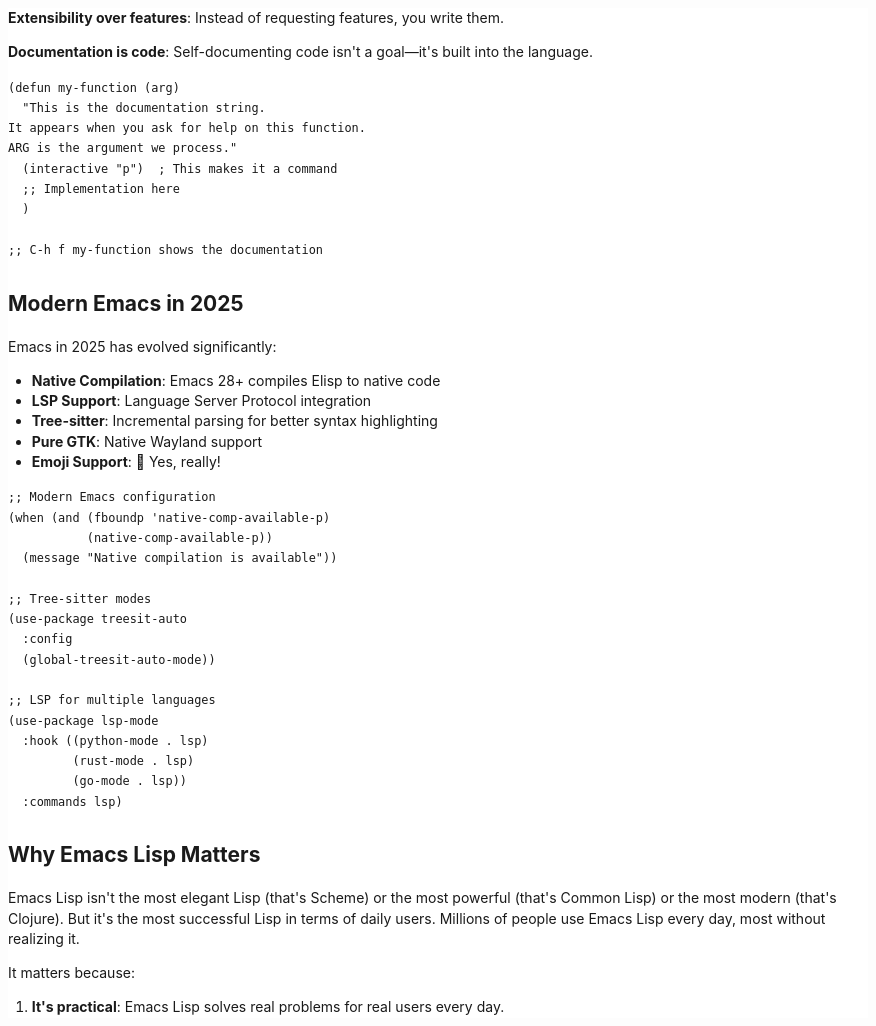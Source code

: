 **Extensibility over features**: Instead of requesting features, you write them.

**Documentation is code**: Self-documenting code isn't a goal—it's built into the language.

```elisp
(defun my-function (arg)
  "This is the documentation string.
It appears when you ask for help on this function.
ARG is the argument we process."
  (interactive "p")  ; This makes it a command
  ;; Implementation here
  )

;; C-h f my-function shows the documentation
```

## Modern Emacs in 2025

Emacs in 2025 has evolved significantly:

- **Native Compilation**: Emacs 28+ compiles Elisp to native code
- **LSP Support**: Language Server Protocol integration
- **Tree-sitter**: Incremental parsing for better syntax highlighting
- **Pure GTK**: Native Wayland support
- **Emoji Support**: 🎉 Yes, really!

```elisp
;; Modern Emacs configuration
(when (and (fboundp 'native-comp-available-p)
           (native-comp-available-p))
  (message "Native compilation is available"))

;; Tree-sitter modes
(use-package treesit-auto
  :config
  (global-treesit-auto-mode))

;; LSP for multiple languages
(use-package lsp-mode
  :hook ((python-mode . lsp)
         (rust-mode . lsp)
         (go-mode . lsp))
  :commands lsp)
```

## Why Emacs Lisp Matters

Emacs Lisp isn't the most elegant Lisp (that's Scheme) or the most powerful (that's Common Lisp) or the most modern (that's Clojure). But it's the most successful Lisp in terms of daily users. Millions of people use Emacs Lisp every day, most without realizing it.

It matters because:

1. **It's practical**: Emacs Lisp solves real problems for real users every day.
